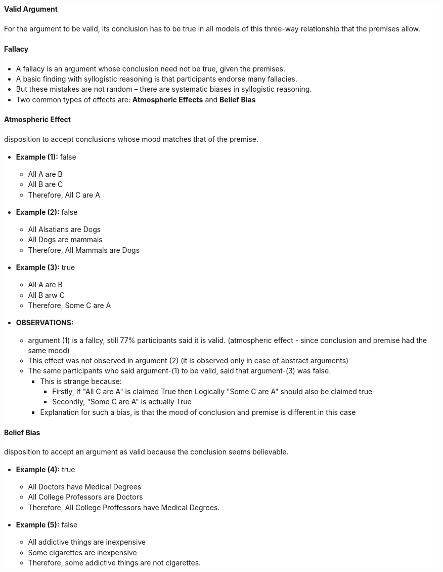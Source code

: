 
#### Valid Argument

For the argument to be valid, its conclusion has to be true in all models of this three-way relationship that the premises allow.

#### Fallacy

- A fallacy is an argument whose conclusion need not be true, given the premises.
- A basic finding with syllogistic reasoning is that participants endorse many fallacies.
- But these mistakes are not random – there are systematic biases in syllogistic reasoning.
- Two common types of effects are: **Atmospheric Effects** and **Belief Bias**

#### Atmospheric Effect

disposition to accept conclusions whose mood matches that of the premise.

- **Example (1):** false
	- All A are B
	- All B are C
	- Therefore, All C are A

- **Example (2):** false
	- All Alsatians are Dogs
	- All Dogs are mammals
	- Therefore, All Mammals are Dogs

- **Example (3):** true
	- All A are B
	- All B arw C
	- Therefore, Some C are A

- **OBSERVATIONS:**
	- argument (1) is a fallcy, still 77% participants said it is valid. 
	  (atmospheric effect - since conclusion and premise had the same mood)
	- This effect was not observed in argument (2) 
	  (it is observed only in case of abstract arguments)
	- The same participants who said argument-(1) to be valid, said that argument-(3) was false.
		- This is strange because:
			- Firstly, If "All C are A" is claimed True then Logically "Some C are A" should also be claimed true
			- Secondly, "Some C are A" is actually True
		- Explanation for such a bias, is that the mood of conclusion and premise is different in this case

#### Belief Bias

disposition to accept an argument as valid because the conclusion seems believable.

- **Example (4):** true
	- All Doctors have Medical Degrees
	- All College Professors are Doctors
	- Therefore, All College Proffessors have Medical Degrees.

- **Example (5):** false
	- All addictive things are inexpensive
	- Some cigarettes are inexpensive
	- Therefore, some addictive things are not cigarettes.
